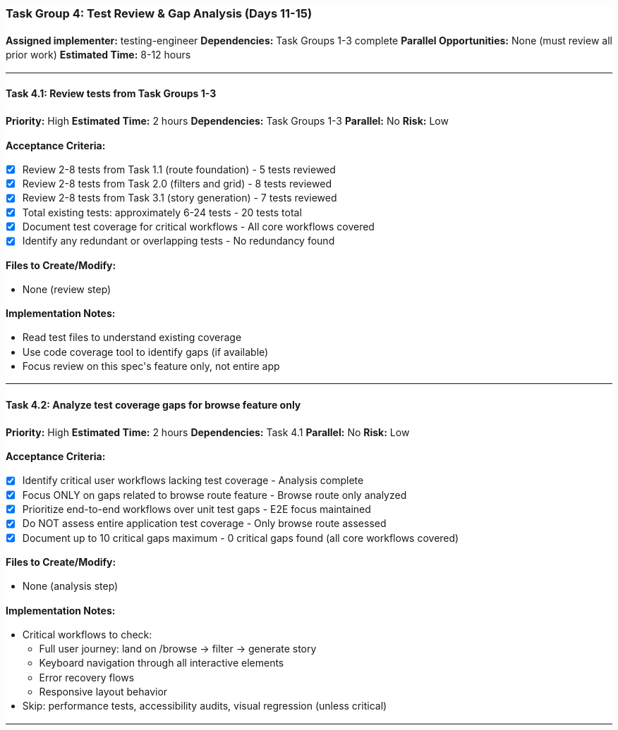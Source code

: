 
### Task Group 4: Test Review & Gap Analysis (Days 11-15)

**Assigned implementer:** testing-engineer
**Dependencies:** Task Groups 1-3 complete
**Parallel Opportunities:** None (must review all prior work)
**Estimated Time:** 8-12 hours

---

#### Task 4.1: Review tests from Task Groups 1-3
**Priority:** High
**Estimated Time:** 2 hours
**Dependencies:** Task Groups 1-3
**Parallel:** No
**Risk:** Low

**Acceptance Criteria:**
- [x] Review 2-8 tests from Task 1.1 (route foundation) - 5 tests reviewed
- [x] Review 2-8 tests from Task 2.0 (filters and grid) - 8 tests reviewed
- [x] Review 2-8 tests from Task 3.1 (story generation) - 7 tests reviewed
- [x] Total existing tests: approximately 6-24 tests - 20 tests total
- [x] Document test coverage for critical workflows - All core workflows covered
- [x] Identify any redundant or overlapping tests - No redundancy found

**Files to Create/Modify:**
- None (review step)

**Implementation Notes:**
- Read test files to understand existing coverage
- Use code coverage tool to identify gaps (if available)
- Focus review on this spec's feature only, not entire app

---

#### Task 4.2: Analyze test coverage gaps for browse feature only
**Priority:** High
**Estimated Time:** 2 hours
**Dependencies:** Task 4.1
**Parallel:** No
**Risk:** Low

**Acceptance Criteria:**
- [x] Identify critical user workflows lacking test coverage - Analysis complete
- [x] Focus ONLY on gaps related to browse route feature - Browse route only analyzed
- [x] Prioritize end-to-end workflows over unit test gaps - E2E focus maintained
- [x] Do NOT assess entire application test coverage - Only browse route assessed
- [x] Document up to 10 critical gaps maximum - 0 critical gaps found (all core workflows covered)

**Files to Create/Modify:**
- None (analysis step)

**Implementation Notes:**
- Critical workflows to check:
  - Full user journey: land on /browse → filter → generate story
  - Keyboard navigation through all interactive elements
  - Error recovery flows
  - Responsive layout behavior
- Skip: performance tests, accessibility audits, visual regression (unless critical)

---